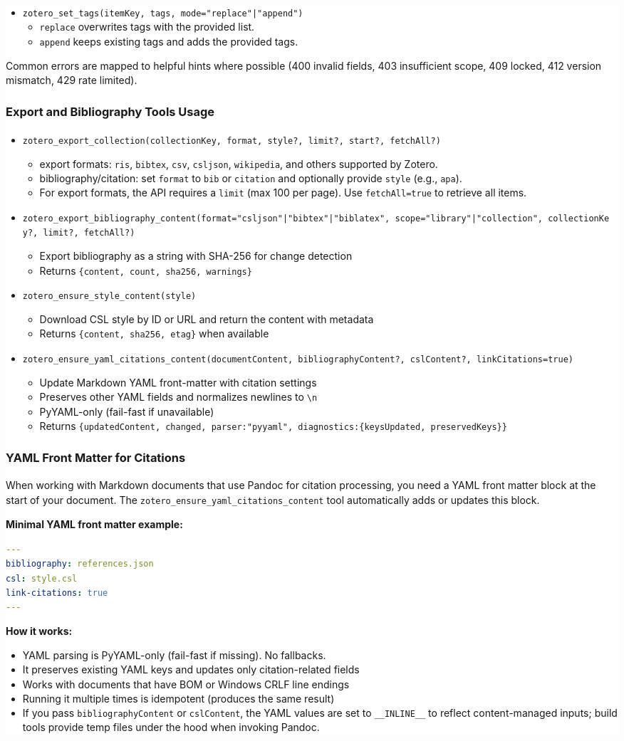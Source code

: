 - `zotero_set_tags(itemKey, tags, mode="replace"|"append")`
  - `replace` overwrites tags with the provided list.
  - `append` keeps existing tags and adds the provided tags.

Common errors are mapped to helpful hints where possible (400 invalid fields, 403 insufficient scope, 409 locked, 412 version mismatch, 429 rate limited).

### Export and Bibliography Tools Usage

- `zotero_export_collection(collectionKey, format, style?, limit?, start?, fetchAll?)`
  - export formats: `ris`, `bibtex`, `csv`, `csljson`, `wikipedia`, and others supported by Zotero.
  - bibliography/citation: set `format` to `bib` or `citation` and optionally provide `style` (e.g., `apa`).
  - For export formats, the API requires a `limit` (max 100 per page). Use `fetchAll=true` to retrieve all items.

- `zotero_export_bibliography_content(format="csljson"|"bibtex"|"biblatex", scope="library"|"collection", collectionKey?, limit?, fetchAll?)`
  - Export bibliography as a string with SHA-256 for change detection
  - Returns `{content, count, sha256, warnings}`

- `zotero_ensure_style_content(style)`
  - Download CSL style by ID or URL and return the content with metadata
  - Returns `{content, sha256, etag}` when available

- `zotero_ensure_yaml_citations_content(documentContent, bibliographyContent?, cslContent?, linkCitations=true)`
  - Update Markdown YAML front-matter with citation settings
  - Preserves other YAML fields and normalizes newlines to `\n`
  - PyYAML-only (fail-fast if unavailable)
  - Returns `{updatedContent, changed, parser:"pyyaml", diagnostics:{keysUpdated, preservedKeys}}`

### YAML Front Matter for Citations

When working with Markdown documents that use Pandoc for citation processing, you need a YAML front matter block at the start of your document. The `zotero_ensure_yaml_citations_content` tool automatically adds or updates this block.

**Minimal YAML front matter example:**

```yaml
---
bibliography: references.json
csl: style.csl
link-citations: true
---
```

**How it works:**

- YAML parsing is PyYAML-only (fail-fast if missing). No fallbacks.
- It preserves existing YAML keys and updates only citation-related fields
- Works with documents that have BOM or Windows CRLF line endings
- Running it multiple times is idempotent (produces the same result)
- If you pass `bibliographyContent` or `cslContent`, the YAML values are set to `__INLINE__` to reflect content-managed inputs; build tools provide temp files under the hood when invoking Pandoc.
